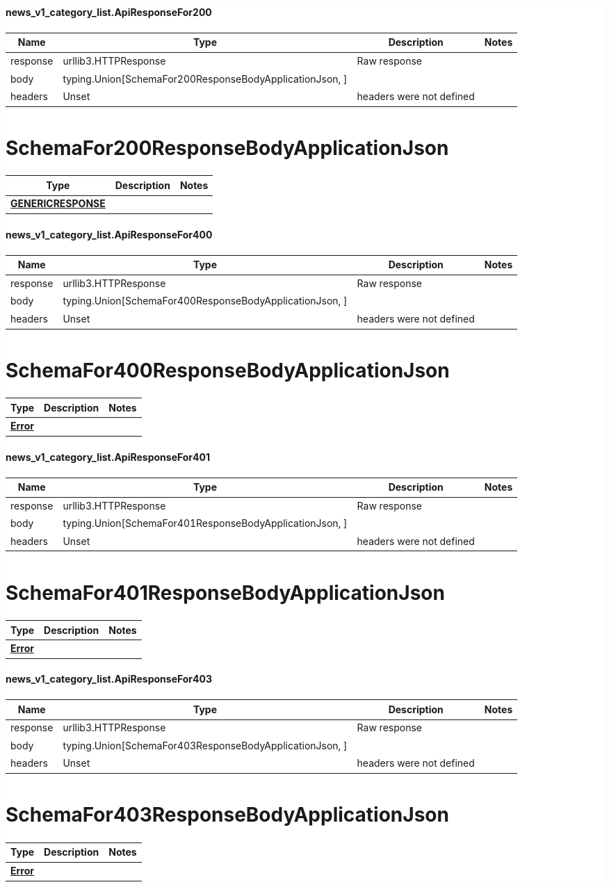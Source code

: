 #### news_v1_category_list.ApiResponseFor200
Name | Type | Description  | Notes
------------- | ------------- | ------------- | -------------
response | urllib3.HTTPResponse | Raw response |
body | typing.Union[SchemaFor200ResponseBodyApplicationJson, ] |  |
headers | Unset | headers were not defined |

# SchemaFor200ResponseBodyApplicationJson
Type | Description  | Notes
------------- | ------------- | -------------
[**GENERICRESPONSE**](../../models/GENERICRESPONSE.md) |  | 


#### news_v1_category_list.ApiResponseFor400
Name | Type | Description  | Notes
------------- | ------------- | ------------- | -------------
response | urllib3.HTTPResponse | Raw response |
body | typing.Union[SchemaFor400ResponseBodyApplicationJson, ] |  |
headers | Unset | headers were not defined |

# SchemaFor400ResponseBodyApplicationJson
Type | Description  | Notes
------------- | ------------- | -------------
[**Error**](../../models/Error.md) |  | 


#### news_v1_category_list.ApiResponseFor401
Name | Type | Description  | Notes
------------- | ------------- | ------------- | -------------
response | urllib3.HTTPResponse | Raw response |
body | typing.Union[SchemaFor401ResponseBodyApplicationJson, ] |  |
headers | Unset | headers were not defined |

# SchemaFor401ResponseBodyApplicationJson
Type | Description  | Notes
------------- | ------------- | -------------
[**Error**](../../models/Error.md) |  | 


#### news_v1_category_list.ApiResponseFor403
Name | Type | Description  | Notes
------------- | ------------- | ------------- | -------------
response | urllib3.HTTPResponse | Raw response |
body | typing.Union[SchemaFor403ResponseBodyApplicationJson, ] |  |
headers | Unset | headers were not defined |

# SchemaFor403ResponseBodyApplicationJson
Type | Description  | Notes
------------- | ------------- | -------------
[**Error**](../../models/Error.md) |  | 
